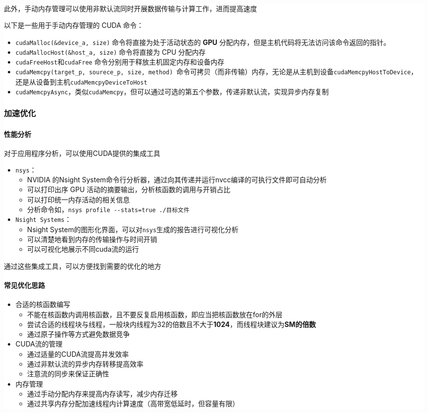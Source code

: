 此外，手动内存管理可以使用非默认流同时开展数据传输与计算工作，进而提高速度

以下是一些用于手动内存管理的 CUDA 命令：

- `cudaMalloc(&device_a, size)` 命令将直接为处于活动状态的 **GPU** 分配内存，但是主机代码将无法访问该命令返回的指针。 
- `cudaMallocHost(&host_a, size)` 命令将直接为 CPU 分配内存
- `cudaFreeHost`和`cudaFree` 命令分别用于释放主机固定内存和设备内存 
- `cudaMemcpy(target_p, sourece_p, size, method) `命令可拷贝（而非传输）内存，无论是从主机到设备`cudaMemcpyHostToDevice`，还是从设备到主机`cudaMemcpyDeviceToHost`
- `cudaMemcpyAsync`，类似`cudaMemcpy`，但可以通过可选的第五个参数，传递非默认流，实现异步内存复制



### 加速优化

#### 性能分析

对于应用程序分析，可以使用CUDA提供的集成工具

- `nsys`：
  -  NVIDIA 的Nsight System命令行分析器，通过向其传递并运行nvcc编译的可执行文件即可自动分析
  - 可以打印出序 GPU 活动的摘要输出，分析核函数的调用与开销占比
  - 可以打印统一内存活动的相关信息
  - 分析命令如，`nsys profile --stats=true ./目标文件`
- `Nsight Systems`：
  - Nsight System的图形化界面，可以对`nsys`生成的报告进行可视化分析
  - 可以清楚地看到内存的传输操作与时间开销
  - 可以可视化地展示不同cuda流的运行

通过这些集成工具，可以方便找到需要的优化的地方

#### 常见优化思路

- 合适的核函数编写
  - 不能在核函数内调用核函数，且不要反复启用核函数，即应当把核函数放在for的外层
  - 尝试合适的线程块与线程，一般块内线程为32的倍数且不大于**1024**，而线程块建议为**SM的倍数**
  - 通过原子操作等方式避免数据竞争
- CUDA流的管理
  - 通过适量的CUDA流提高并发效率
  - 通过非默认流的异步内存转移提高效率
  - 注意流的同步来保证正确性
- 内存管理
  - 通过手动分配内存来提高内存读写，减少内存迁移
  - 通过共享内存分配加速线程内计算速度（高带宽低延时，但容量有限）

